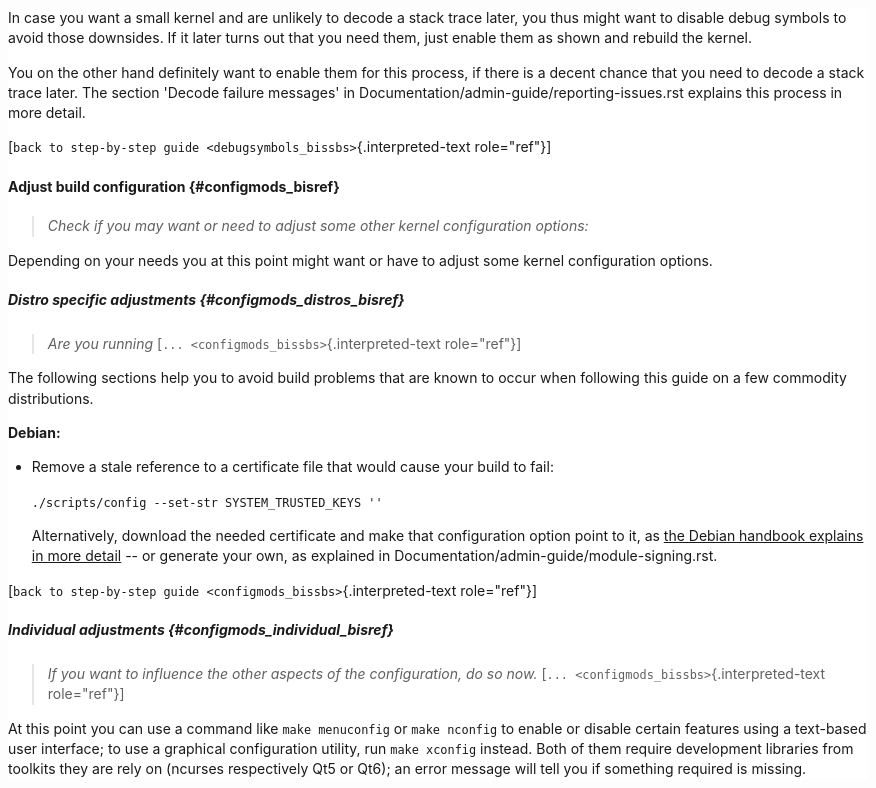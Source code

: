 In case you want a small kernel and are unlikely to decode a stack trace
later, you thus might want to disable debug symbols to avoid those
downsides. If it later turns out that you need them, just enable them as
shown and rebuild the kernel.

You on the other hand definitely want to enable them for this process,
if there is a decent chance that you need to decode a stack trace later.
The section \'Decode failure messages\' in
Documentation/admin-guide/reporting-issues.rst explains this process in
more detail.

\[`back to step-by-step guide <debugsymbols_bissbs>`{.interpreted-text
role="ref"}\]

#### Adjust build configuration {#configmods_bisref}

> *Check if you may want or need to adjust some other kernel
> configuration options:*

Depending on your needs you at this point might want or have to adjust
some kernel configuration options.

##### Distro specific adjustments {#configmods_distros_bisref}

> *Are you running* \[`... <configmods_bissbs>`{.interpreted-text
> role="ref"}\]

The following sections help you to avoid build problems that are known
to occur when following this guide on a few commodity distributions.

**Debian:**

-   Remove a stale reference to a certificate file that would cause your
    build to fail:

        ./scripts/config --set-str SYSTEM_TRUSTED_KEYS ''

    Alternatively, download the needed certificate and make that
    configuration option point to it, as [the Debian handbook explains
    in more
    detail](https://debian-handbook.info/browse/stable/sect.kernel-compilation.html)
    \-- or generate your own, as explained in
    Documentation/admin-guide/module-signing.rst.

\[`back to step-by-step guide <configmods_bissbs>`{.interpreted-text
role="ref"}\]

##### Individual adjustments {#configmods_individual_bisref}

> *If you want to influence the other aspects of the configuration, do
> so now.* \[`... <configmods_bissbs>`{.interpreted-text role="ref"}\]

At this point you can use a command like `make menuconfig` or
`make nconfig` to enable or disable certain features using a text-based
user interface; to use a graphical configuration utility, run
`make xconfig` instead. Both of them require development libraries from
toolkits they are rely on (ncurses respectively Qt5 or Qt6); an error
message will tell you if something required is missing.
